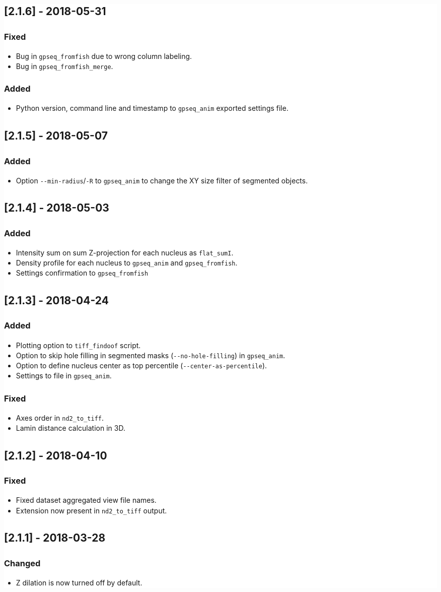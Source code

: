 

## [2.1.6] - 2018-05-31
### Fixed
- Bug in `gpseq_fromfish` due to wrong column labeling.
- Bug in `gpseq_fromfish_merge`.

### Added
- Python version, command line and timestamp to `gpseq_anim` exported settings file.



## [2.1.5] - 2018-05-07
### Added
- Option `--min-radius`/`-R` to `gpseq_anim` to change the XY size filter of segmented objects.



## [2.1.4] - 2018-05-03
### Added
- Intensity sum on sum Z-projection for each nucleus as `flat_sumI`.
- Density profile for each nucleus to `gpseq_anim` and `gpseq_fromfish`.
- Settings confirmation to `gpseq_fromfish`



## [2.1.3] - 2018-04-24
### Added
- Plotting option to `tiff_findoof` script.
- Option to skip hole filling in segmented masks (`--no-hole-filling`) in `gpseq_anim`.
- Option to define nucleus center as top percentile (`--center-as-percentile`).
- Settings to file in `gpseq_anim`.

### Fixed
- Axes order in `nd2_to_tiff`.
- Lamin distance calculation in 3D.



## [2.1.2] - 2018-04-10
### Fixed
- Fixed dataset aggregated view file names.
- Extension now present in `nd2_to_tiff` output.



## [2.1.1] - 2018-03-28
### Changed
- Z dilation is now turned off by default.

